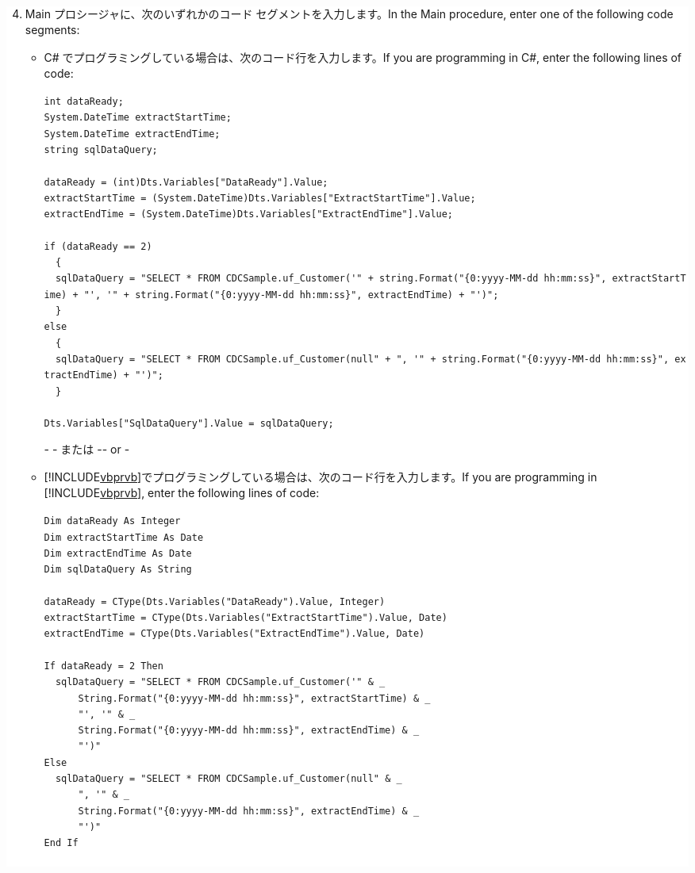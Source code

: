 4.  <span data-ttu-id="442de-139">Main プロシージャに、次のいずれかのコード セグメントを入力します。</span><span class="sxs-lookup"><span data-stu-id="442de-139">In the Main procedure, enter one of the following code segments:</span></span>  
  
    -   <span data-ttu-id="442de-140">C# でプログラミングしている場合は、次のコード行を入力します。</span><span class="sxs-lookup"><span data-stu-id="442de-140">If you are programming in C#, enter the following lines of code:</span></span>  
  
        ```  
        int dataReady;  
        System.DateTime extractStartTime;  
        System.DateTime extractEndTime;  
        string sqlDataQuery;  
  
        dataReady = (int)Dts.Variables["DataReady"].Value;  
        extractStartTime = (System.DateTime)Dts.Variables["ExtractStartTime"].Value;  
        extractEndTime = (System.DateTime)Dts.Variables["ExtractEndTime"].Value;  
  
        if (dataReady == 2)  
          {  
          sqlDataQuery = "SELECT * FROM CDCSample.uf_Customer('" + string.Format("{0:yyyy-MM-dd hh:mm:ss}", extractStartTime) + "', '" + string.Format("{0:yyyy-MM-dd hh:mm:ss}", extractEndTime) + "')";  
          }  
        else  
          {  
          sqlDataQuery = "SELECT * FROM CDCSample.uf_Customer(null" + ", '" + string.Format("{0:yyyy-MM-dd hh:mm:ss}", extractEndTime) + "')";  
          }  
  
        Dts.Variables["SqlDataQuery"].Value = sqlDataQuery;  
        ```  
  
         <span data-ttu-id="442de-141">\- - または -</span><span class="sxs-lookup"><span data-stu-id="442de-141">\- or -</span></span>  
  
    -   <span data-ttu-id="442de-142">[!INCLUDE[vbprvb](../../includes/vbprvb-md.md)]でプログラミングしている場合は、次のコード行を入力します。</span><span class="sxs-lookup"><span data-stu-id="442de-142">If you are programming in [!INCLUDE[vbprvb](../../includes/vbprvb-md.md)], enter the following lines of code:</span></span>  
  
        ```  
        Dim dataReady As Integer  
        Dim extractStartTime As Date  
        Dim extractEndTime As Date  
        Dim sqlDataQuery As String  
  
        dataReady = CType(Dts.Variables("DataReady").Value, Integer)  
        extractStartTime = CType(Dts.Variables("ExtractStartTime").Value, Date)  
        extractEndTime = CType(Dts.Variables("ExtractEndTime").Value, Date)  
  
        If dataReady = 2 Then  
          sqlDataQuery = "SELECT * FROM CDCSample.uf_Customer('" & _  
              String.Format("{0:yyyy-MM-dd hh:mm:ss}", extractStartTime) & _  
              "', '" & _  
              String.Format("{0:yyyy-MM-dd hh:mm:ss}", extractEndTime) & _  
              "')"  
        Else  
          sqlDataQuery = "SELECT * FROM CDCSample.uf_Customer(null" & _  
              ", '" & _  
              String.Format("{0:yyyy-MM-dd hh:mm:ss}", extractEndTime) & _  
              "')"  
        End If  
  